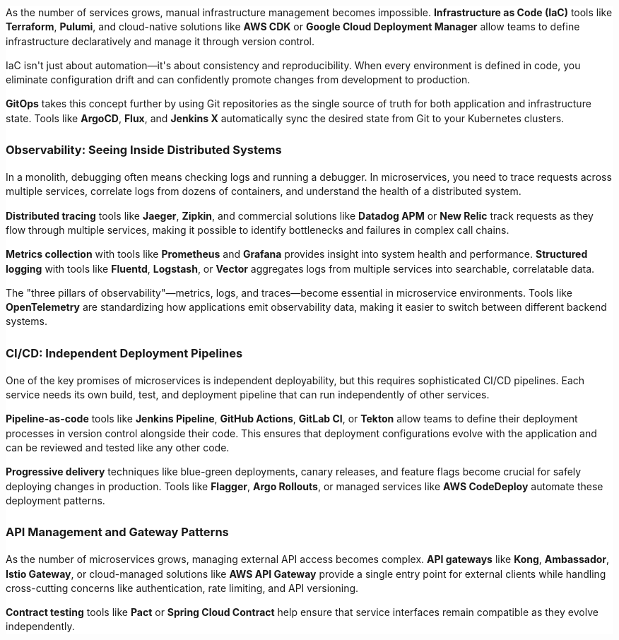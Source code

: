 As the number of services grows, manual infrastructure management becomes impossible. **Infrastructure as Code (IaC)** tools like **Terraform**, **Pulumi**, and cloud-native solutions like **AWS CDK** or **Google Cloud Deployment Manager** allow teams to define infrastructure declaratively and manage it through version control.

IaC isn't just about automation—it's about consistency and reproducibility. When every environment is defined in code, you eliminate configuration drift and can confidently promote changes from development to production.

**GitOps** takes this concept further by using Git repositories as the single source of truth for both application and infrastructure state. Tools like **ArgoCD**, **Flux**, and **Jenkins X** automatically sync the desired state from Git to your Kubernetes clusters.

### Observability: Seeing Inside Distributed Systems

In a monolith, debugging often means checking logs and running a debugger. In microservices, you need to trace requests across multiple services, correlate logs from dozens of containers, and understand the health of a distributed system.

**Distributed tracing** tools like **Jaeger**, **Zipkin**, and commercial solutions like **Datadog APM** or **New Relic** track requests as they flow through multiple services, making it possible to identify bottlenecks and failures in complex call chains.

**Metrics collection** with tools like **Prometheus** and **Grafana** provides insight into system health and performance. **Structured logging** with tools like **Fluentd**, **Logstash**, or **Vector** aggregates logs from multiple services into searchable, correlatable data.

The "three pillars of observability"—metrics, logs, and traces—become essential in microservice environments. Tools like **OpenTelemetry** are standardizing how applications emit observability data, making it easier to switch between different backend systems.

### CI/CD: Independent Deployment Pipelines

One of the key promises of microservices is independent deployability, but this requires sophisticated CI/CD pipelines. Each service needs its own build, test, and deployment pipeline that can run independently of other services.

**Pipeline-as-code** tools like **Jenkins Pipeline**, **GitHub Actions**, **GitLab CI**, or **Tekton** allow teams to define their deployment processes in version control alongside their code. This ensures that deployment configurations evolve with the application and can be reviewed and tested like any other code.

**Progressive delivery** techniques like blue-green deployments, canary releases, and feature flags become crucial for safely deploying changes in production. Tools like **Flagger**, **Argo Rollouts**, or managed services like **AWS CodeDeploy** automate these deployment patterns.

### API Management and Gateway Patterns

As the number of microservices grows, managing external API access becomes complex. **API gateways** like **Kong**, **Ambassador**, **Istio Gateway**, or cloud-managed solutions like **AWS API Gateway** provide a single entry point for external clients while handling cross-cutting concerns like authentication, rate limiting, and API versioning.

**Contract testing** tools like **Pact** or **Spring Cloud Contract** help ensure that service interfaces remain compatible as they evolve independently.
